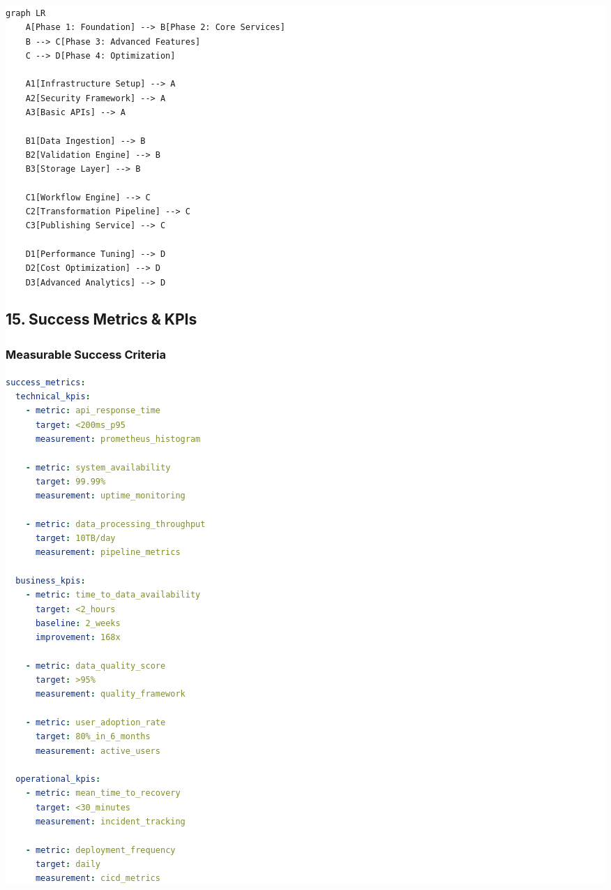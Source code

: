 ```mermaid
graph LR
    A[Phase 1: Foundation] --> B[Phase 2: Core Services]
    B --> C[Phase 3: Advanced Features]
    C --> D[Phase 4: Optimization]
    
    A1[Infrastructure Setup] --> A
    A2[Security Framework] --> A
    A3[Basic APIs] --> A
    
    B1[Data Ingestion] --> B
    B2[Validation Engine] --> B
    B3[Storage Layer] --> B
    
    C1[Workflow Engine] --> C
    C2[Transformation Pipeline] --> C
    C3[Publishing Service] --> C
    
    D1[Performance Tuning] --> D
    D2[Cost Optimization] --> D
    D3[Advanced Analytics] --> D
```

## 15. Success Metrics & KPIs

### Measurable Success Criteria

```yaml
success_metrics:
  technical_kpis:
    - metric: api_response_time
      target: <200ms_p95
      measurement: prometheus_histogram
    
    - metric: system_availability
      target: 99.99%
      measurement: uptime_monitoring
    
    - metric: data_processing_throughput
      target: 10TB/day
      measurement: pipeline_metrics
  
  business_kpis:
    - metric: time_to_data_availability
      target: <2_hours
      baseline: 2_weeks
      improvement: 168x
    
    - metric: data_quality_score
      target: >95%
      measurement: quality_framework
    
    - metric: user_adoption_rate
      target: 80%_in_6_months
      measurement: active_users
  
  operational_kpis:
    - metric: mean_time_to_recovery
      target: <30_minutes
      measurement: incident_tracking
    
    - metric: deployment_frequency
      target: daily
      measurement: cicd_metrics
```